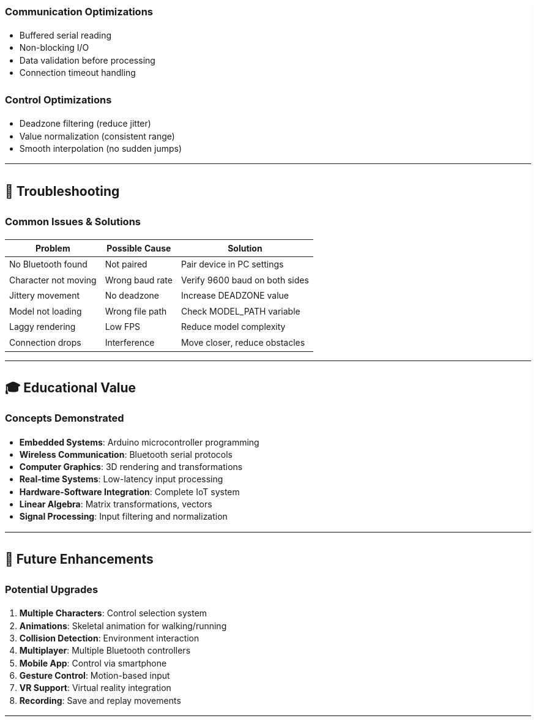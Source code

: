 ### **Communication Optimizations**
- Buffered serial reading
- Non-blocking I/O
- Data validation before processing
- Connection timeout handling

### **Control Optimizations**
- Deadzone filtering (reduce jitter)
- Value normalization (consistent range)
- Smooth interpolation (no sudden jumps)

---

## 🐛 Troubleshooting

### **Common Issues & Solutions**

| Problem | Possible Cause | Solution |
|---------|---------------|----------|
| No Bluetooth found | Not paired | Pair device in PC settings |
| Character not moving | Wrong baud rate | Verify 9600 baud on both sides |
| Jittery movement | No deadzone | Increase DEADZONE value |
| Model not loading | Wrong file path | Check MODEL_PATH variable |
| Laggy rendering | Low FPS | Reduce model complexity |
| Connection drops | Interference | Move closer, reduce obstacles |

---

## 🎓 Educational Value

### **Concepts Demonstrated**
- **Embedded Systems**: Arduino microcontroller programming
- **Wireless Communication**: Bluetooth serial protocols
- **Computer Graphics**: 3D rendering and transformations
- **Real-time Systems**: Low-latency input processing
- **Hardware-Software Integration**: Complete IoT system
- **Linear Algebra**: Matrix transformations, vectors
- **Signal Processing**: Input filtering and normalization

---

## 🔮 Future Enhancements

### **Potential Upgrades**
1. **Multiple Characters**: Control selection system
2. **Animations**: Skeletal animation for walking/running
3. **Collision Detection**: Environment interaction
4. **Multiplayer**: Multiple Bluetooth controllers
5. **Mobile App**: Control via smartphone
6. **Gesture Control**: Motion-based input
7. **VR Support**: Virtual reality integration
8. **Recording**: Save and replay movements

---